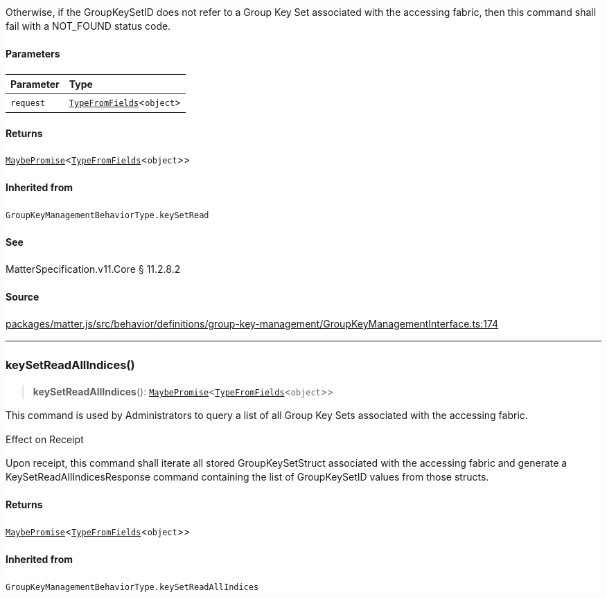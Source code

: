 Otherwise, if the GroupKeySetID does not refer to a Group Key Set associated with the accessing fabric, then
this command shall fail with a NOT_FOUND status code.

#### Parameters

| Parameter | Type |
| :------ | :------ |
| `request` | [`TypeFromFields`](../../../../../tlv/export/README.md#typefromfieldsf)\<`object`\> |

#### Returns

[`MaybePromise`](../../../../../util/export/README.md#maybepromiset)\<[`TypeFromFields`](../../../../../tlv/export/README.md#typefromfieldsf)\<`object`\>\>

#### Inherited from

`GroupKeyManagementBehaviorType.keySetRead`

#### See

MatterSpecification.v11.Core § 11.2.8.2

#### Source

[packages/matter.js/src/behavior/definitions/group-key-management/GroupKeyManagementInterface.ts:174](https://github.com/project-chip/matter.js/blob/7a8cbb56b87d4ccf34bec5a9a95ab40a1711324f/packages/matter.js/src/behavior/definitions/group-key-management/GroupKeyManagementInterface.ts#L174)

***

### keySetReadAllIndices()

> **keySetReadAllIndices**(): [`MaybePromise`](../../../../../util/export/README.md#maybepromiset)\<[`TypeFromFields`](../../../../../tlv/export/README.md#typefromfieldsf)\<`object`\>\>

This command is used by Administrators to query a list of all Group Key Sets associated with the accessing
fabric.

Effect on Receipt

Upon receipt, this command shall iterate all stored GroupKeySetStruct associated with the accessing fabric
and generate a KeySetReadAllIndicesResponse command containing the list of GroupKeySetID values from those
structs.

#### Returns

[`MaybePromise`](../../../../../util/export/README.md#maybepromiset)\<[`TypeFromFields`](../../../../../tlv/export/README.md#typefromfieldsf)\<`object`\>\>

#### Inherited from

`GroupKeyManagementBehaviorType.keySetReadAllIndices`
